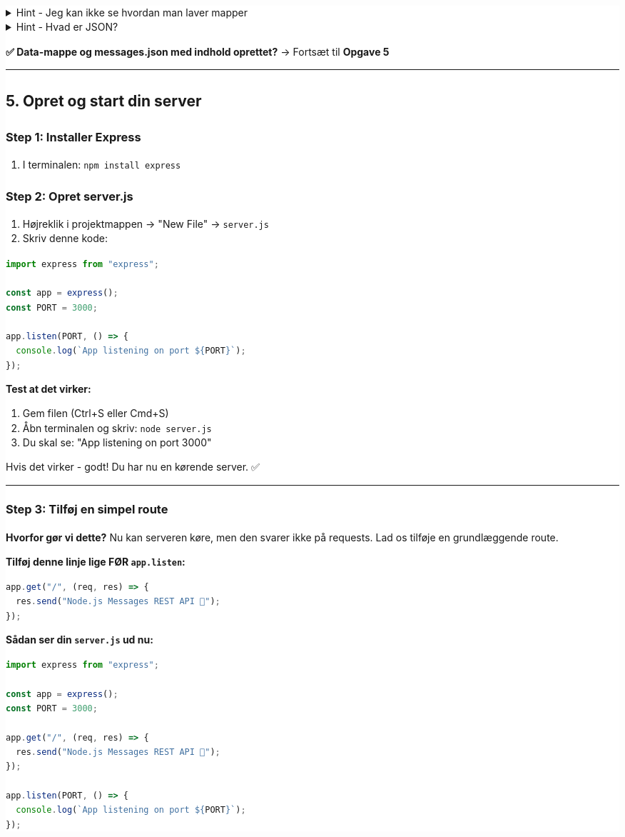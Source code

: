 <details><summary>Hint - Jeg kan ikke se hvordan man laver mapper</summary></details>

<details><summary>Hint - Hvad er JSON?</summary></details>

**✅ Data-mappe og messages.json med indhold oprettet?** → Fortsæt til **Opgave 5**

---

## 5. Opret og start din server

### Step 1: Installer Express

1. I terminalen: `npm install express`

### Step 2: Opret server.js

1. Højreklik i projektmappen → "New File" → `server.js`
2. Skriv denne kode:

```js
import express from "express";

const app = express();
const PORT = 3000;

app.listen(PORT, () => {
  console.log(`App listening on port ${PORT}`);
});
```

**Test at det virker:**

1. Gem filen (Ctrl+S eller Cmd+S)
2. Åbn terminalen og skriv: `node server.js`
3. Du skal se: "App listening on port 3000"

Hvis det virker - godt! Du har nu en kørende server. ✅

---

### Step 3: Tilføj en simpel route

**Hvorfor gør vi dette?**
Nu kan serveren køre, men den svarer ikke på requests. Lad os tilføje en grundlæggende route.

**Tilføj denne linje lige FØR `app.listen`:**

```js
app.get("/", (req, res) => {
  res.send("Node.js Messages REST API 🎉");
});
```

**Sådan ser din `server.js` ud nu:**

```js
import express from "express";

const app = express();
const PORT = 3000;

app.get("/", (req, res) => {
  res.send("Node.js Messages REST API 🎉");
});

app.listen(PORT, () => {
  console.log(`App listening on port ${PORT}`);
});
```
